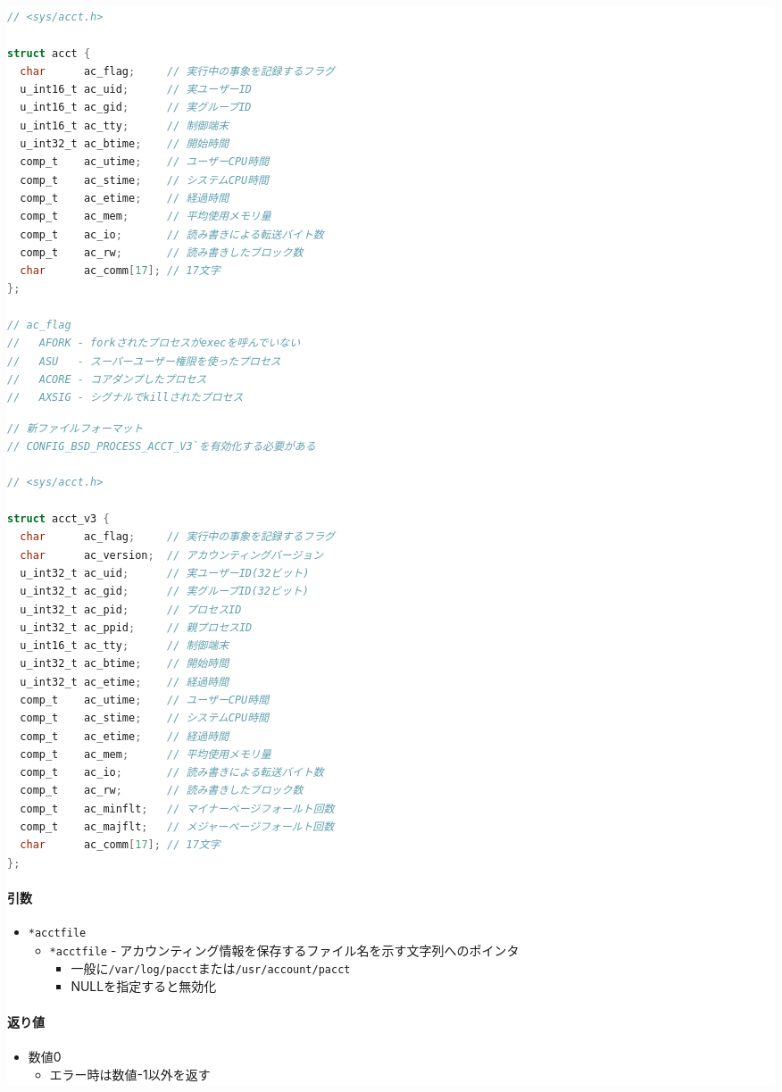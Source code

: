 ```c
// <sys/acct.h>

struct acct {
  char      ac_flag;     // 実行中の事象を記録するフラグ
  u_int16_t ac_uid;      // 実ユーザーID
  u_int16_t ac_gid;      // 実グループID
  u_int16_t ac_tty;      // 制御端末
  u_int32_t ac_btime;    // 開始時間
  comp_t    ac_utime;    // ユーザーCPU時間
  comp_t    ac_stime;    // システムCPU時間
  comp_t    ac_etime;    // 経過時間
  comp_t    ac_mem;      // 平均使用メモリ量
  comp_t    ac_io;       // 読み書きによる転送バイト数
  comp_t    ac_rw;       // 読み書きしたブロック数
  char      ac_comm[17]; // 17文字
};

// ac_flag
//   AFORK - forkされたプロセスがexecを呼んでいない
//   ASU   - スーパーユーザー権限を使ったプロセス
//   ACORE - コアダンプしたプロセス
//   AXSIG - シグナルでkillされたプロセス
```

```c
// 新ファイルフォーマット
// CONFIG_BSD_PROCESS_ACCT_V3`を有効化する必要がある

// <sys/acct.h>

struct acct_v3 {
  char      ac_flag;     // 実行中の事象を記録するフラグ
  char      ac_version;  // アカウンティングバージョン
  u_int32_t ac_uid;      // 実ユーザーID(32ビット)
  u_int32_t ac_gid;      // 実グループID(32ビット)
  u_int32_t ac_pid;      // プロセスID
  u_int32_t ac_ppid;     // 親プロセスID
  u_int16_t ac_tty;      // 制御端末
  u_int32_t ac_btime;    // 開始時間
  u_int32_t ac_etime;    // 経過時間
  comp_t    ac_utime;    // ユーザーCPU時間
  comp_t    ac_stime;    // システムCPU時間
  comp_t    ac_etime;    // 経過時間
  comp_t    ac_mem;      // 平均使用メモリ量
  comp_t    ac_io;       // 読み書きによる転送バイト数
  comp_t    ac_rw;       // 読み書きしたブロック数
  comp_t    ac_minflt;   // マイナーページフォールト回数
  comp_t    ac_majflt;   // メジャーページフォールト回数
  char      ac_comm[17]; // 17文字
};
```

#### 引数
- `*acctfile`
  - `*acctfile` - アカウンティング情報を保存するファイル名を示す文字列へのポインタ
    - 一般に`/var/log/pacct`または`/usr/account/pacct`
    - NULLを指定すると無効化

#### 返り値
- 数値0
  - エラー時は数値-1以外を返す
